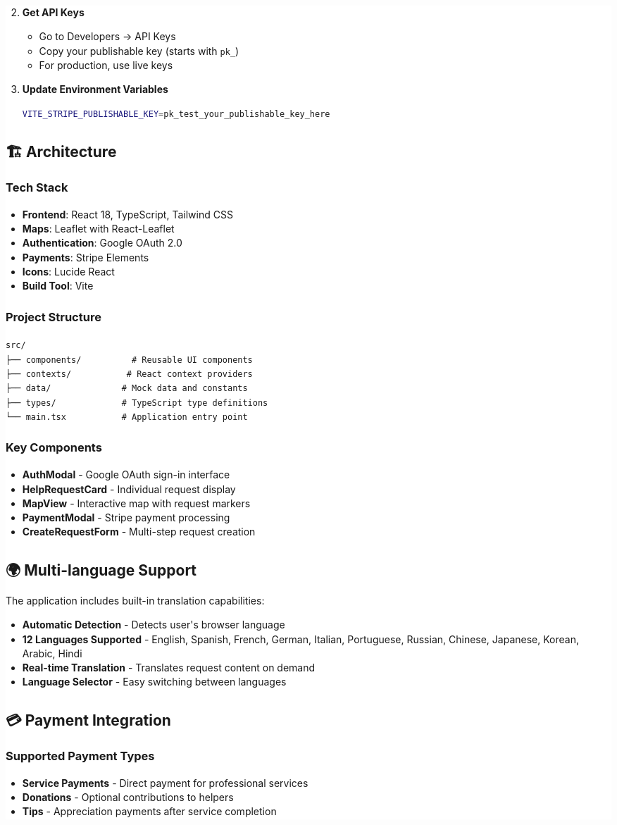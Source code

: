 2. **Get API Keys**
   - Go to Developers → API Keys
   - Copy your publishable key (starts with `pk_`)
   - For production, use live keys

3. **Update Environment Variables**
   ```bash
   VITE_STRIPE_PUBLISHABLE_KEY=pk_test_your_publishable_key_here
   ```

## 🏗️ Architecture

### Tech Stack
- **Frontend**: React 18, TypeScript, Tailwind CSS
- **Maps**: Leaflet with React-Leaflet
- **Authentication**: Google OAuth 2.0
- **Payments**: Stripe Elements
- **Icons**: Lucide React
- **Build Tool**: Vite

### Project Structure
```
src/
├── components/          # Reusable UI components
├── contexts/           # React context providers
├── data/              # Mock data and constants
├── types/             # TypeScript type definitions
└── main.tsx           # Application entry point
```

### Key Components
- **AuthModal** - Google OAuth sign-in interface
- **HelpRequestCard** - Individual request display
- **MapView** - Interactive map with request markers
- **PaymentModal** - Stripe payment processing
- **CreateRequestForm** - Multi-step request creation

## 🌍 Multi-language Support

The application includes built-in translation capabilities:

- **Automatic Detection** - Detects user's browser language
- **12 Languages Supported** - English, Spanish, French, German, Italian, Portuguese, Russian, Chinese, Japanese, Korean, Arabic, Hindi
- **Real-time Translation** - Translates request content on demand
- **Language Selector** - Easy switching between languages

## 💳 Payment Integration

### Supported Payment Types
- **Service Payments** - Direct payment for professional services
- **Donations** - Optional contributions to helpers
- **Tips** - Appreciation payments after service completion
